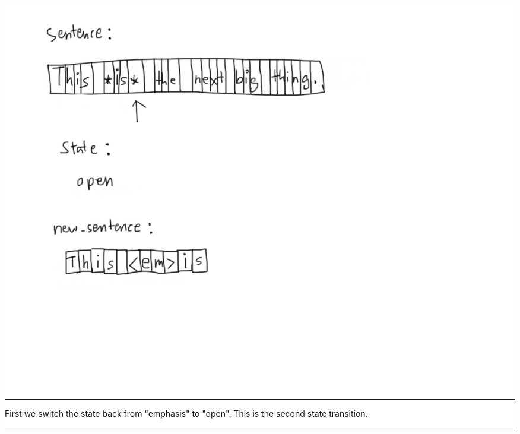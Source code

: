 ![Diagram 1](./lessons/python/lesson-5/convert-2-html/14.jpg)

---
First we switch the state back from "emphasis" to "open". This is the
second state transition.
****************************************